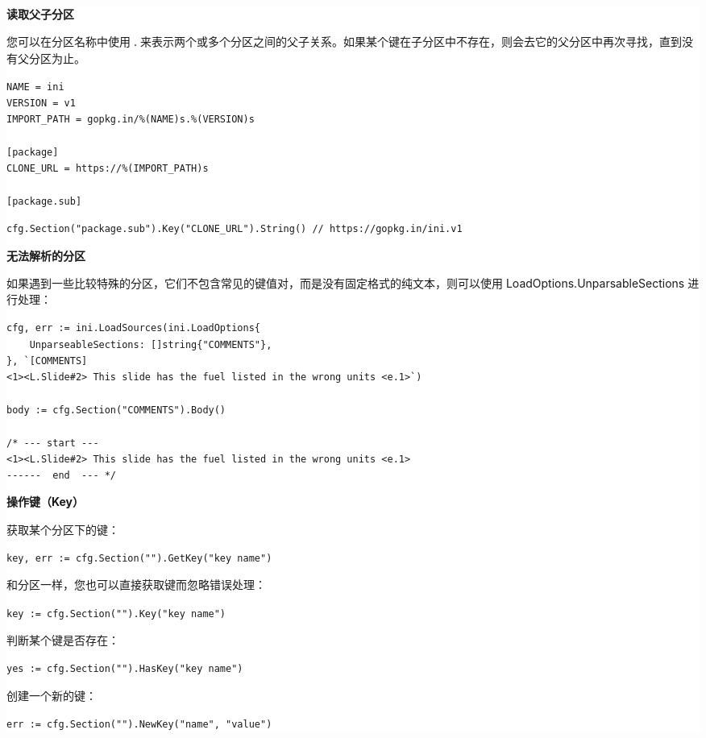 **读取父子分区**

您可以在分区名称中使用 . 来表示两个或多个分区之间的父子关系。如果某个键在子分区中不存在，则会去它的父分区中再次寻找，直到没有父分区为止。

```
NAME = ini
VERSION = v1
IMPORT_PATH = gopkg.in/%(NAME)s.%(VERSION)s

[package]
CLONE_URL = https://%(IMPORT_PATH)s

[package.sub]
```

```
cfg.Section("package.sub").Key("CLONE_URL").String() // https://gopkg.in/ini.v1
```

**无法解析的分区**

如果遇到一些比较特殊的分区，它们不包含常见的键值对，而是没有固定格式的纯文本，则可以使用 LoadOptions.UnparsableSections 进行处理：

```
cfg, err := ini.LoadSources(ini.LoadOptions{
    UnparseableSections: []string{"COMMENTS"},
}, `[COMMENTS]
<1><L.Slide#2> This slide has the fuel listed in the wrong units <e.1>`)

body := cfg.Section("COMMENTS").Body()

/* --- start ---
<1><L.Slide#2> This slide has the fuel listed in the wrong units <e.1>
------  end  --- */
```

**操作键（Key）**

获取某个分区下的键：

```
key, err := cfg.Section("").GetKey("key name")
```

和分区一样，您也可以直接获取键而忽略错误处理：

```
key := cfg.Section("").Key("key name")
```

判断某个键是否存在：

```
yes := cfg.Section("").HasKey("key name")
```

创建一个新的键：

```
err := cfg.Section("").NewKey("name", "value")
```
